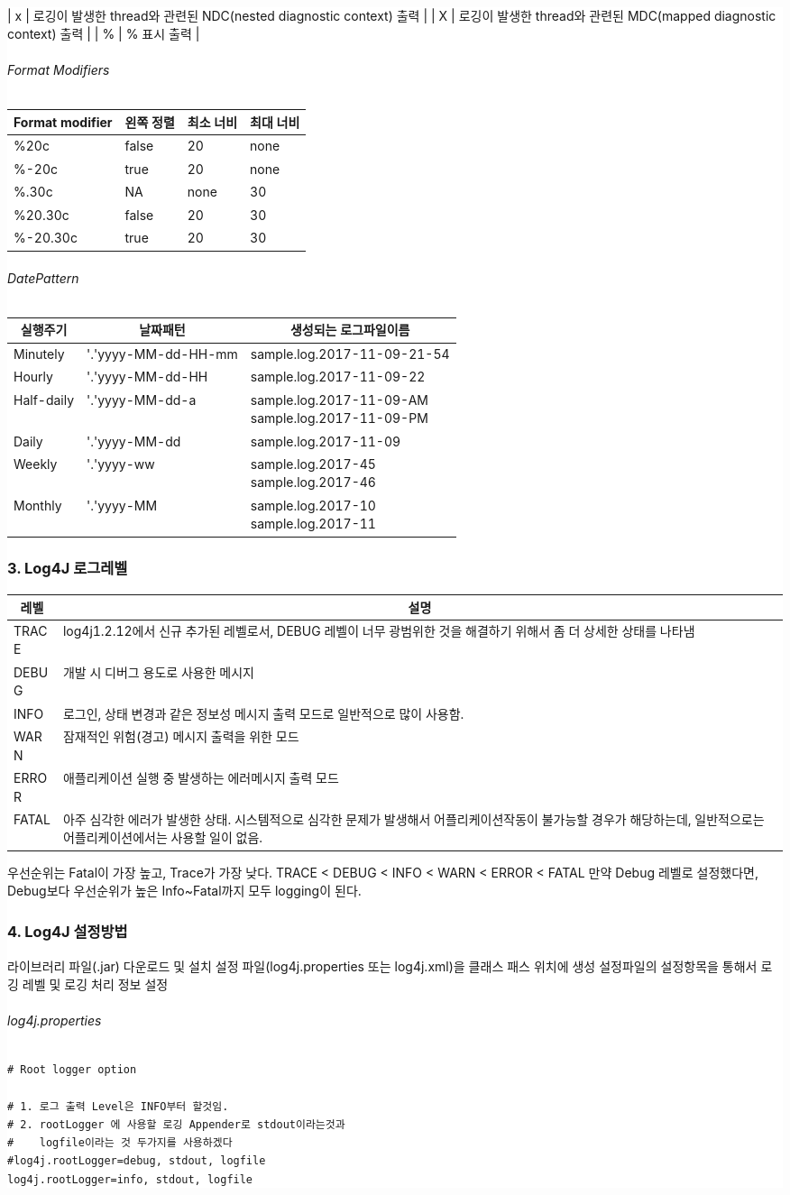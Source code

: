 | x | 로깅이 발생한 thread와 관련된 NDC(nested diagnostic context) 출력 |
| X | 로깅이 발생한 thread와 관련된 MDC(mapped diagnostic context) 출력 |
| % | % 표시 출력 |
###### Format Modifiers
| Format modifier | 왼쪽 정렬 | 최소 너비 | 최대 너비 |
| ---- | ---- | ---- | ---- |
| %20c | false | 20 | none |
| %-20c | true | 20 | none |
| %.30c | NA | none | 30 |
| %20.30c | false | 20 | 30 |
| %-20.30c | true | 20 | 30 |
###### DatePattern
| 실행주기 | 날짜패턴 | 생성되는 로그파일이름 |
| ---- | ---- | ---- |
| Minutely | '.'yyyy-MM-dd-HH-mm | sample.log.2017-11-09-21-54 |
| Hourly | '.'yyyy-MM-dd-HH | sample.log.2017-11-09-22 |
| Half-daily | '.'yyyy-MM-dd-a | sample.log.2017-11-09-AM<br>sample.log.2017-11-09-PM |
| Daily | '.'yyyy-MM-dd | sample.log.2017-11-09 |
| Weekly | '.'yyyy-ww | sample.log.2017-45<br>sample.log.2017-46 |
| Monthly | '.'yyyy-MM | sample.log.2017-10<br>sample.log.2017-11 |



### 3. Log4J 로그레벨
| 레벨 | 설명 |
| ---- | ---- |
| TRACE | log4j1.2.12에서 신규 추가된 레벨로서, DEBUG 레벨이 너무 광범위한 것을 해결하기 위해서 좀 더 상세한 상태를 나타냄 |
| DEBUG | 개발 시 디버그 용도로 사용한 메시지 |
| INFO | 로그인, 상태 변경과 같은 정보성 메시지 출력 모드로 일반적으로 많이 사용함. |
| WARN | 잠재적인 위험(경고) 메시지 출력을 위한 모드 |
| ERROR | 애플리케이션 실행 중 발생하는 에러메시지 출력 모드 |
| FATAL | 아주 심각한 에러가 발생한 상태. 시스템적으로 심각한 문제가 발생해서 어플리케이션작동이 불가능할 경우가 해당하는데, 일반적으로는 어플리케이션에서는 사용할 일이 없음. |

우선순위는  Fatal이 가장 높고, Trace가 가장 낮다.
TRACE < DEBUG < INFO < WARN < ERROR < FATAL
만약 Debug 레벨로 설정했다면, Debug보다 우선순위가 높은 Info~Fatal까지 모두 logging이 된다.

### 4. Log4J 설정방법
라이브러리 파일(.jar) 다운로드 및 설치
설정 파일(log4j.properties 또는 log4j.xml)을 클래스 패스 위치에 생성
설정파일의 설정항목을 통해서 로깅 레벨 및 로깅 처리 정보 설정
###### log4j.properties 
```
# Root logger option

# 1. 로그 출력 Level은 INFO부터 할것임.
# 2. rootLogger 에 사용할 로깅 Appender로 stdout이라는것과 
#    logfile이라는 것 두가지를 사용하겠다
#log4j.rootLogger=debug, stdout, logfile
log4j.rootLogger=info, stdout, logfile
```